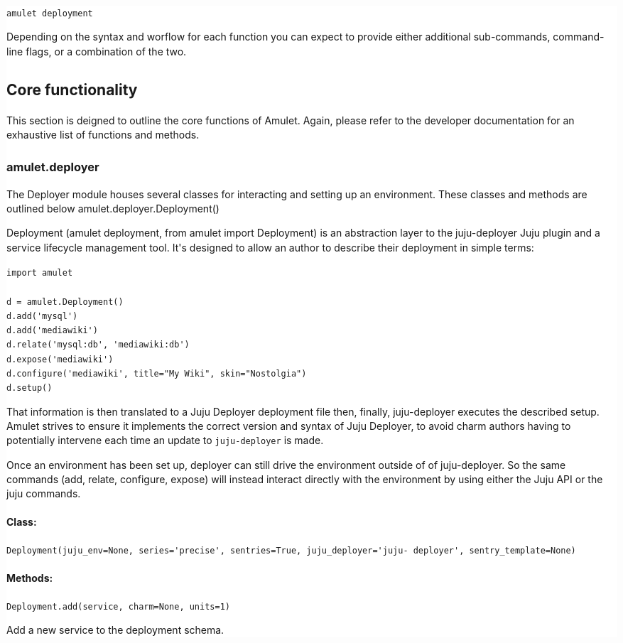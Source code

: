     
    
    amulet deployment

Depending on the syntax and worflow for each function you can expect to provide
either additional sub-commands, command-line flags, or a combination of the two.

## Core functionality

This section is deigned to outline the core functions of Amulet. Again, please
refer to the developer documentation for an exhaustive list of functions and
methods.

### amulet.deployer

The Deployer module houses several classes for interacting and setting up an
environment. These classes and methods are outlined below
amulet.deployer.Deployment()

Deployment (amulet deployment, from amulet import Deployment) is an abstraction
layer to the juju-deployer Juju plugin and a service lifecycle management tool.
It's designed to allow an author to describe their deployment in simple terms:

    
    
    import amulet
    
    d = amulet.Deployment()
    d.add('mysql')
    d.add('mediawiki')
    d.relate('mysql:db', 'mediawiki:db')
    d.expose('mediawiki')
    d.configure('mediawiki', title="My Wiki", skin="Nostolgia")
    d.setup()
    

That information is then translated to a Juju Deployer deployment file then,
finally, juju-deployer executes the described setup. Amulet strives to ensure it
implements the correct version and syntax of Juju Deployer, to avoid charm
authors having to potentially intervene each time an update to `juju-deployer`
is made.

Once an environment has been set up, deployer can still drive the environment
outside of of juju-deployer. So the same commands (add, relate, configure,
expose) will instead interact directly with the environment by using either the
Juju API or the juju commands.

#### Class:

`Deployment(juju_env=None, series='precise', sentries=True, juju_deployer='juju-
deployer', sentry_template=None)`

#### Methods:

`Deployment.add(service, charm=None, units=1)`

Add a new service to the deployment schema.
